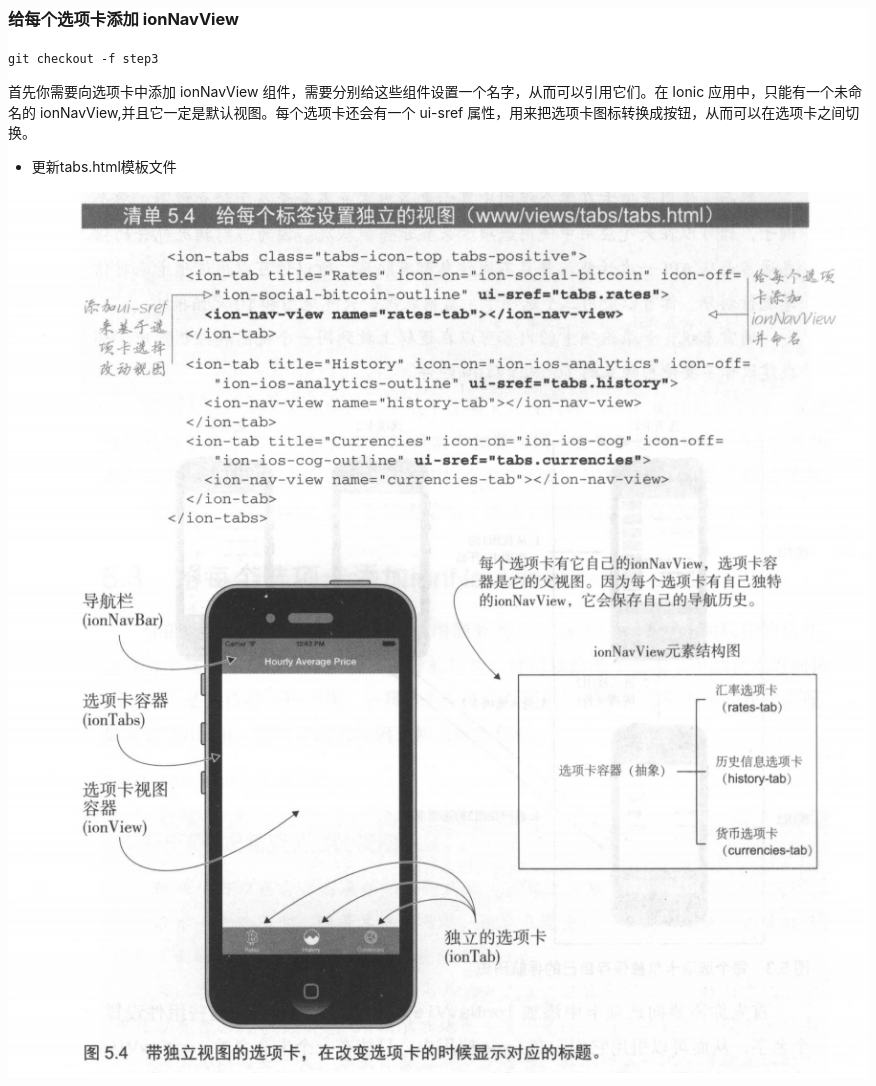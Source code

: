 ### 给每个选项卡添加 ionNavView

```
git checkout -f step3
```

首先你需要向选项卡中添加 ionNavView 组件，需要分别给这些组件设置一个名字，从而可以引用它们。在 Ionic 应用中，只能有一个未命名的 ionNavView,并且它一定是默认视图。每个选项卡还会有一个 ui-sref 属性，用来把选项卡图标转换成按钮，从而可以在选项卡之间切换。

- 更新tabs.html模板文件

![navView](pics/ionic-5.5.png)
